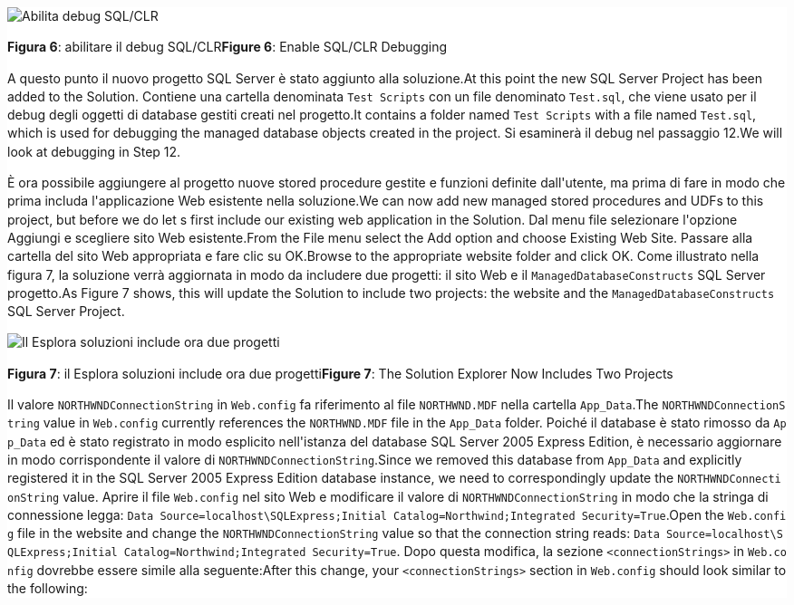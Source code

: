![Abilita debug SQL/CLR](creating-stored-procedures-and-user-defined-functions-with-managed-code-vb/_static/image10.png)

<span data-ttu-id="b368a-190">**Figura 6**: abilitare il debug SQL/CLR</span><span class="sxs-lookup"><span data-stu-id="b368a-190">**Figure 6**: Enable SQL/CLR Debugging</span></span>

<span data-ttu-id="b368a-191">A questo punto il nuovo progetto SQL Server è stato aggiunto alla soluzione.</span><span class="sxs-lookup"><span data-stu-id="b368a-191">At this point the new SQL Server Project has been added to the Solution.</span></span> <span data-ttu-id="b368a-192">Contiene una cartella denominata `Test Scripts` con un file denominato `Test.sql`, che viene usato per il debug degli oggetti di database gestiti creati nel progetto.</span><span class="sxs-lookup"><span data-stu-id="b368a-192">It contains a folder named `Test Scripts` with a file named `Test.sql`, which is used for debugging the managed database objects created in the project.</span></span> <span data-ttu-id="b368a-193">Si esaminerà il debug nel passaggio 12.</span><span class="sxs-lookup"><span data-stu-id="b368a-193">We will look at debugging in Step 12.</span></span>

<span data-ttu-id="b368a-194">È ora possibile aggiungere al progetto nuove stored procedure gestite e funzioni definite dall'utente, ma prima di fare in modo che prima includa l'applicazione Web esistente nella soluzione.</span><span class="sxs-lookup"><span data-stu-id="b368a-194">We can now add new managed stored procedures and UDFs to this project, but before we do let s first include our existing web application in the Solution.</span></span> <span data-ttu-id="b368a-195">Dal menu file selezionare l'opzione Aggiungi e scegliere sito Web esistente.</span><span class="sxs-lookup"><span data-stu-id="b368a-195">From the File menu select the Add option and choose Existing Web Site.</span></span> <span data-ttu-id="b368a-196">Passare alla cartella del sito Web appropriata e fare clic su OK.</span><span class="sxs-lookup"><span data-stu-id="b368a-196">Browse to the appropriate website folder and click OK.</span></span> <span data-ttu-id="b368a-197">Come illustrato nella figura 7, la soluzione verrà aggiornata in modo da includere due progetti: il sito Web e il `ManagedDatabaseConstructs` SQL Server progetto.</span><span class="sxs-lookup"><span data-stu-id="b368a-197">As Figure 7 shows, this will update the Solution to include two projects: the website and the `ManagedDatabaseConstructs` SQL Server Project.</span></span>

![Il Esplora soluzioni include ora due progetti](creating-stored-procedures-and-user-defined-functions-with-managed-code-vb/_static/image11.png)

<span data-ttu-id="b368a-199">**Figura 7**: il Esplora soluzioni include ora due progetti</span><span class="sxs-lookup"><span data-stu-id="b368a-199">**Figure 7**: The Solution Explorer Now Includes Two Projects</span></span>

<span data-ttu-id="b368a-200">Il valore `NORTHWNDConnectionString` in `Web.config` fa riferimento al file `NORTHWND.MDF` nella cartella `App_Data`.</span><span class="sxs-lookup"><span data-stu-id="b368a-200">The `NORTHWNDConnectionString` value in `Web.config` currently references the `NORTHWND.MDF` file in the `App_Data` folder.</span></span> <span data-ttu-id="b368a-201">Poiché il database è stato rimosso da `App_Data` ed è stato registrato in modo esplicito nell'istanza del database SQL Server 2005 Express Edition, è necessario aggiornare in modo corrispondente il valore di `NORTHWNDConnectionString`.</span><span class="sxs-lookup"><span data-stu-id="b368a-201">Since we removed this database from `App_Data` and explicitly registered it in the SQL Server 2005 Express Edition database instance, we need to correspondingly update the `NORTHWNDConnectionString` value.</span></span> <span data-ttu-id="b368a-202">Aprire il file `Web.config` nel sito Web e modificare il valore di `NORTHWNDConnectionString` in modo che la stringa di connessione legga: `Data Source=localhost\SQLExpress;Initial Catalog=Northwind;Integrated Security=True`.</span><span class="sxs-lookup"><span data-stu-id="b368a-202">Open the `Web.config` file in the website and change the `NORTHWNDConnectionString` value so that the connection string reads: `Data Source=localhost\SQLExpress;Initial Catalog=Northwind;Integrated Security=True`.</span></span> <span data-ttu-id="b368a-203">Dopo questa modifica, la sezione `<connectionStrings>` in `Web.config` dovrebbe essere simile alla seguente:</span><span class="sxs-lookup"><span data-stu-id="b368a-203">After this change, your `<connectionStrings>` section in `Web.config` should look similar to the following:</span></span>
